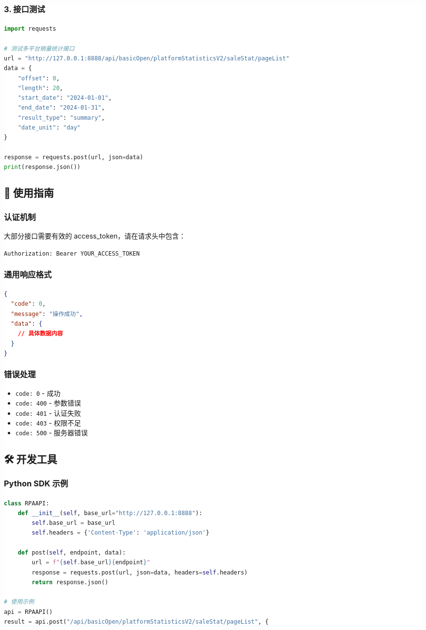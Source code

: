 ### 3. 接口测试
```python
import requests

# 测试多平台销量统计接口
url = "http://127.0.0.1:8888/api/basicOpen/platformStatisticsV2/saleStat/pageList"
data = {
    "offset": 0,
    "length": 20,
    "start_date": "2024-01-01",
    "end_date": "2024-01-31",
    "result_type": "summary",
    "date_unit": "day"
}

response = requests.post(url, json=data)
print(response.json())
```

## 📖 使用指南

### 认证机制
大部分接口需要有效的 access_token，请在请求头中包含：
```
Authorization: Bearer YOUR_ACCESS_TOKEN
```

### 通用响应格式
```json
{
  "code": 0,
  "message": "操作成功",
  "data": {
    // 具体数据内容
  }
}
```

### 错误处理
- `code: 0` - 成功
- `code: 400` - 参数错误
- `code: 401` - 认证失败
- `code: 403` - 权限不足
- `code: 500` - 服务器错误

## 🛠️ 开发工具

### Python SDK 示例
```python
class RPAAPI:
    def __init__(self, base_url="http://127.0.0.1:8888"):
        self.base_url = base_url
        self.headers = {'Content-Type': 'application/json'}
    
    def post(self, endpoint, data):
        url = f"{self.base_url}{endpoint}"
        response = requests.post(url, json=data, headers=self.headers)
        return response.json()

# 使用示例
api = RPAAPI()
result = api.post("/api/basicOpen/platformStatisticsV2/saleStat/pageList", {
```